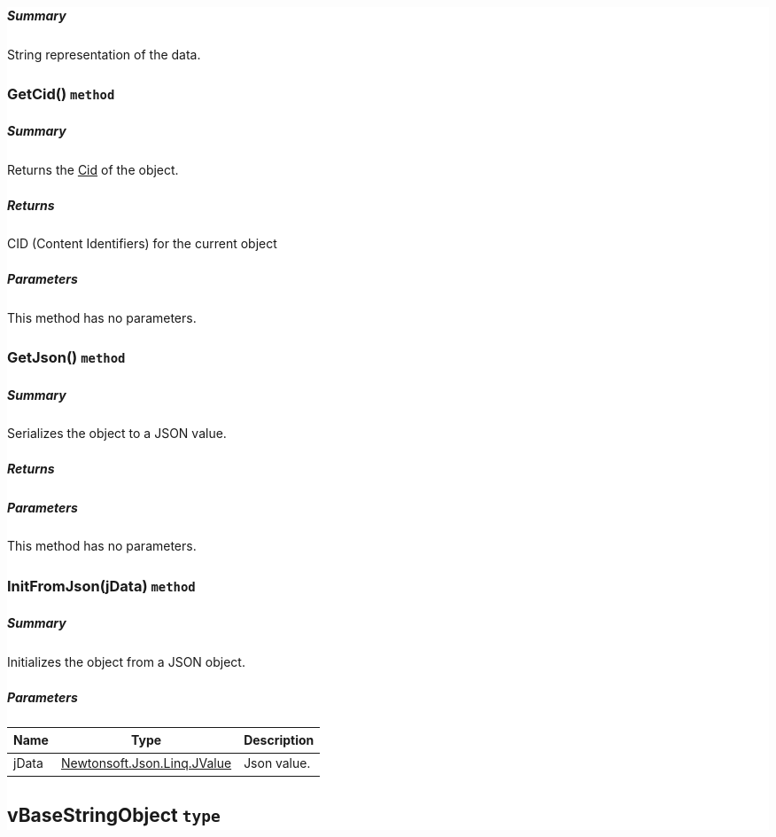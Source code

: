 ##### Summary

String representation of the data.

### GetCid() `method` <a name="mundefinedvbase-core-dataset-vbaseobjects-vbaseobject-getcid" id="mundefinedvbase-core-dataset-vbaseobjects-vbaseobject-getcid" href="#mundefinedvbase-core-dataset-vbaseobjects-vbaseobject-getcid"></a>

##### Summary

Returns the [Cid](#tundefinedvbase-core-cid 'vBase.Core.Cid') of the object.

##### Returns

CID (Content Identifiers) for the current object

##### Parameters

This method has no parameters.

### GetJson() `method` <a name="mundefinedvbase-core-dataset-vbaseobjects-vbaseobject-getjson" id="mundefinedvbase-core-dataset-vbaseobjects-vbaseobject-getjson" href="#mundefinedvbase-core-dataset-vbaseobjects-vbaseobject-getjson"></a>

##### Summary

Serializes the object to a JSON value.

##### Returns



##### Parameters

This method has no parameters.

### InitFromJson(jData) `method` <a name="mundefinedvbase-core-dataset-vbaseobjects-vbaseobject-initfromjson-newtonsoft-json-linq-jvalue-" id="mundefinedvbase-core-dataset-vbaseobjects-vbaseobject-initfromjson-newtonsoft-json-linq-jvalue-" href="#mundefinedvbase-core-dataset-vbaseobjects-vbaseobject-initfromjson-newtonsoft-json-linq-jvalue-"></a>

##### Summary

Initializes the object from a JSON object.

##### Parameters

| Name | Type | Description |
| ---- | ---- | ----------- |
| jData | [Newtonsoft.Json.Linq.JValue](#tundefinednewtonsoft-json-linq-jvalue 'Newtonsoft.Json.Linq.JValue') | Json value. |

## vBaseStringObject `type` <a name="tundefinedvbase-core-dataset-vbaseobjects-vbasestringobject" id="tundefinedvbase-core-dataset-vbaseobjects-vbasestringobject" href="#tundefinedvbase-core-dataset-vbaseobjects-vbasestringobject"></a>

